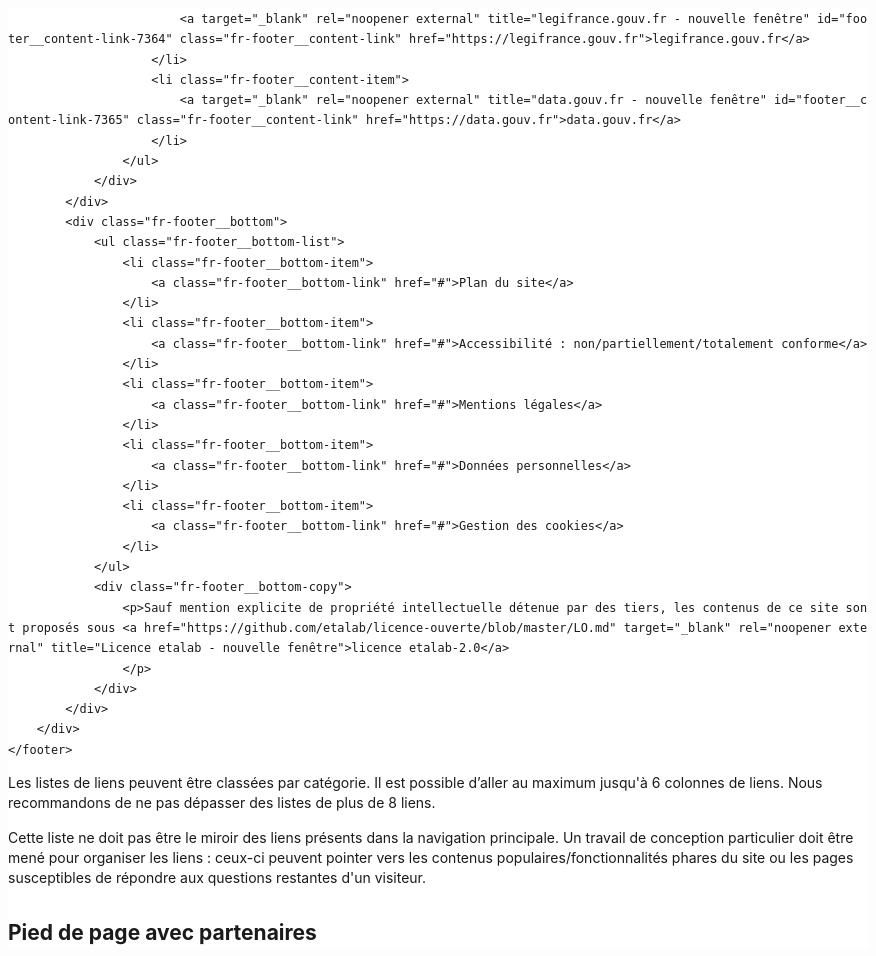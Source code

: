                             <a target="_blank" rel="noopener external" title="legifrance.gouv.fr - nouvelle fenêtre" id="footer__content-link-7364" class="fr-footer__content-link" href="https://legifrance.gouv.fr">legifrance.gouv.fr</a>
                        </li>
                        <li class="fr-footer__content-item">
                            <a target="_blank" rel="noopener external" title="data.gouv.fr - nouvelle fenêtre" id="footer__content-link-7365" class="fr-footer__content-link" href="https://data.gouv.fr">data.gouv.fr</a>
                        </li>
                    </ul>
                </div>
            </div>
            <div class="fr-footer__bottom">
                <ul class="fr-footer__bottom-list">
                    <li class="fr-footer__bottom-item">
                        <a class="fr-footer__bottom-link" href="#">Plan du site</a>
                    </li>
                    <li class="fr-footer__bottom-item">
                        <a class="fr-footer__bottom-link" href="#">Accessibilité : non/partiellement/totalement conforme</a>
                    </li>
                    <li class="fr-footer__bottom-item">
                        <a class="fr-footer__bottom-link" href="#">Mentions légales</a>
                    </li>
                    <li class="fr-footer__bottom-item">
                        <a class="fr-footer__bottom-link" href="#">Données personnelles</a>
                    </li>
                    <li class="fr-footer__bottom-item">
                        <a class="fr-footer__bottom-link" href="#">Gestion des cookies</a>
                    </li>
                </ul>
                <div class="fr-footer__bottom-copy">
                    <p>Sauf mention explicite de propriété intellectuelle détenue par des tiers, les contenus de ce site sont proposés sous <a href="https://github.com/etalab/licence-ouverte/blob/master/LO.md" target="_blank" rel="noopener external" title="Licence etalab - nouvelle fenêtre">licence etalab-2.0</a>
                    </p>
                </div>
            </div>
        </div>
    </footer>

Les listes de liens peuvent être classées par catégorie. Il est possible
d’aller au maximum jusqu'à 6 colonnes de liens. Nous recommandons de ne pas
dépasser des listes de plus de 8 liens.

Cette liste ne doit pas être le miroir des liens présents dans la navigation
principale. Un travail de conception particulier doit être mené pour organiser
les liens : ceux-ci peuvent pointer vers les contenus
populaires/fonctionnalités phares du site ou les pages susceptibles de
répondre aux questions restantes d'un visiteur.

## Pied de page avec partenaires
